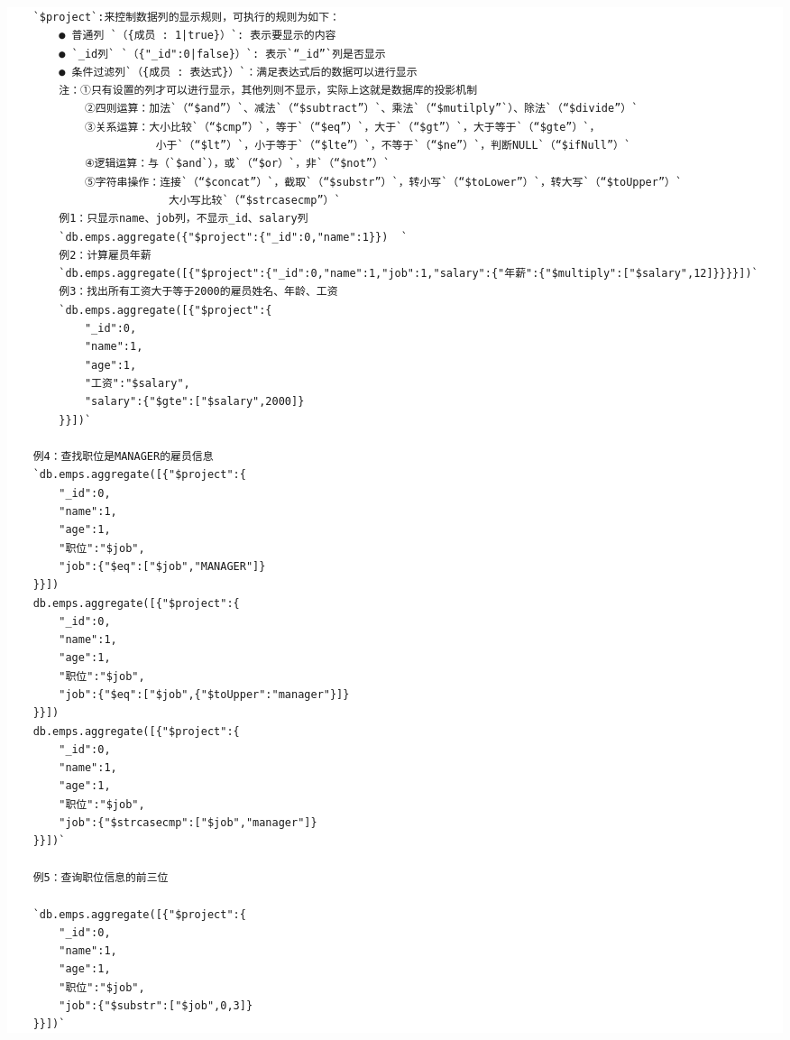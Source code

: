 		`$project`:来控制数据列的显示规则，可执行的规则为如下：
			● 普通列 `（{成员 : 1|true}）`: 表示要显示的内容
			● `_id列` `（{"_id":0|false}）`: 表示`“_id”`列是否显示
			● 条件过滤列`（{成员 : 表达式}）`：满足表达式后的数据可以进行显示
			注：①只有设置的列才可以进行显示，其他列则不显示，实际上这就是数据库的投影机制
				②四则运算：加法`（“$and”）`、减法`（“$subtract”）`、乘法`（“$mutilply”`）、除法`（“$divide”）`
				③关系运算：大小比较`（“$cmp”）`，等于`（“$eq”）`，大于`（“$gt”）`，大于等于`（“$gte”）`，
						   小于`（“$lt”）`，小于等于`（“$lte”）`，不等于`（“$ne”）`，判断NULL`（“$ifNull”）`
				④逻辑运算：与（`$and`），或`（“$or）`，非`（“$not”）`
				⑤字符串操作：连接`（“$concat”）`，截取`（“$substr”）`，转小写`（“$toLower”）`，转大写`（“$toUpper”）`
							 大小写比较`（“$strcasecmp”）`
			例1：只显示name、job列，不显示_id、salary列
			`db.emps.aggregate({"$project":{"_id":0,"name":1}})  `
			例2：计算雇员年薪
			`db.emps.aggregate([{"$project":{"_id":0,"name":1,"job":1,"salary":{"年薪":{"$multiply":["$salary",12]}}}}])`
			例3：找出所有工资大于等于2000的雇员姓名、年龄、工资
			`db.emps.aggregate([{"$project":{
				"_id":0,
				"name":1,
				"age":1,
				"工资":"$salary",
				"salary":{"$gte":["$salary",2000]}
			}}])`
			
		例4：查找职位是MANAGER的雇员信息
		`db.emps.aggregate([{"$project":{
			"_id":0,
			"name":1,
			"age":1,
			"职位":"$job",
			"job":{"$eq":["$job","MANAGER"]}
		}}])
		db.emps.aggregate([{"$project":{
			"_id":0,
			"name":1,
			"age":1,
			"职位":"$job",
			"job":{"$eq":["$job",{"$toUpper":"manager"}]}
		}}])
		db.emps.aggregate([{"$project":{
			"_id":0,
			"name":1,
			"age":1,
			"职位":"$job",
			"job":{"$strcasecmp":["$job","manager"]}
		}}])`
		
		例5：查询职位信息的前三位
		
		`db.emps.aggregate([{"$project":{
			"_id":0,
			"name":1,
			"age":1,
			"职位":"$job",
			"job":{"$substr":["$job",0,3]}
		}}])`

